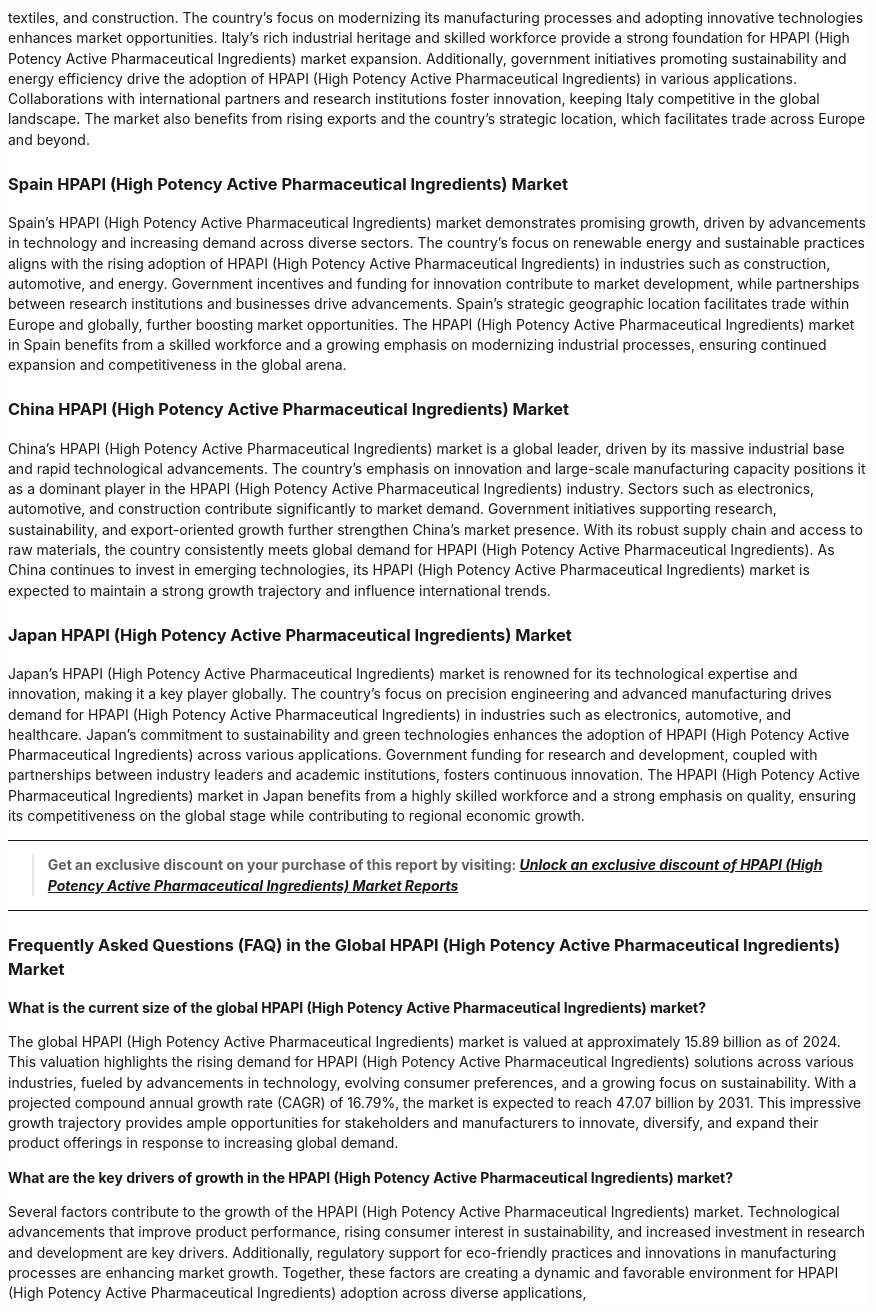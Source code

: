 textiles, and construction. The country&rsquo;s focus on modernizing its manufacturing processes and adopting innovative technologies enhances market opportunities. Italy&rsquo;s rich industrial heritage and skilled workforce provide a strong foundation for HPAPI (High Potency Active Pharmaceutical Ingredients) market expansion. Additionally, government initiatives promoting sustainability and energy efficiency drive the adoption of HPAPI (High Potency Active Pharmaceutical Ingredients) in various applications. Collaborations with international partners and research institutions foster innovation, keeping Italy competitive in the global landscape. The market also benefits from rising exports and the country&rsquo;s strategic location, which facilitates trade across Europe and beyond.</p><h3>Spain HPAPI (High Potency Active Pharmaceutical Ingredients) Market</h3><p>Spain&rsquo;s HPAPI (High Potency Active Pharmaceutical Ingredients) market demonstrates promising growth, driven by advancements in technology and increasing demand across diverse sectors. The country&rsquo;s focus on renewable energy and sustainable practices aligns with the rising adoption of HPAPI (High Potency Active Pharmaceutical Ingredients) in industries such as construction, automotive, and energy. Government incentives and funding for innovation contribute to market development, while partnerships between research institutions and businesses drive advancements. Spain&rsquo;s strategic geographic location facilitates trade within Europe and globally, further boosting market opportunities. The HPAPI (High Potency Active Pharmaceutical Ingredients) market in Spain benefits from a skilled workforce and a growing emphasis on modernizing industrial processes, ensuring continued expansion and competitiveness in the global arena.</p><h3>China HPAPI (High Potency Active Pharmaceutical Ingredients) Market</h3><p>China&rsquo;s HPAPI (High Potency Active Pharmaceutical Ingredients) market is a global leader, driven by its massive industrial base and rapid technological advancements. The country&rsquo;s emphasis on innovation and large-scale manufacturing capacity positions it as a dominant player in the HPAPI (High Potency Active Pharmaceutical Ingredients) industry. Sectors such as electronics, automotive, and construction contribute significantly to market demand. Government initiatives supporting research, sustainability, and export-oriented growth further strengthen China&rsquo;s market presence. With its robust supply chain and access to raw materials, the country consistently meets global demand for HPAPI (High Potency Active Pharmaceutical Ingredients). As China continues to invest in emerging technologies, its HPAPI (High Potency Active Pharmaceutical Ingredients) market is expected to maintain a strong growth trajectory and influence international trends.</p><h3>Japan HPAPI (High Potency Active Pharmaceutical Ingredients) Market</h3><p>Japan&rsquo;s HPAPI (High Potency Active Pharmaceutical Ingredients) market is renowned for its technological expertise and innovation, making it a key player globally. The country&rsquo;s focus on precision engineering and advanced manufacturing drives demand for HPAPI (High Potency Active Pharmaceutical Ingredients) in industries such as electronics, automotive, and healthcare. Japan&rsquo;s commitment to sustainability and green technologies enhances the adoption of HPAPI (High Potency Active Pharmaceutical Ingredients) across various applications. Government funding for research and development, coupled with partnerships between industry leaders and academic institutions, fosters continuous innovation. The HPAPI (High Potency Active Pharmaceutical Ingredients) market in Japan benefits from a highly skilled workforce and a strong emphasis on quality, ensuring its competitiveness on the global stage while contributing to regional economic growth.</p><hr /><blockquote><p><strong>Get an exclusive discount on your purchase of this report by visiting: <em><a href="://marketresearchpulse.com/ask-for-discount/78059?utm_source=Github&amp;utm_medium=0116">Unlock an exclusive discount of HPAPI (High Potency Active Pharmaceutical Ingredients) Market Reports</a></em>&nbsp;</strong></p></blockquote><hr /><h3>Frequently Asked Questions (FAQ) in the Global HPAPI (High Potency Active Pharmaceutical Ingredients) Market</h3><p><strong>What is the current size of the global HPAPI (High Potency Active Pharmaceutical Ingredients) market?</strong></p><p>The global HPAPI (High Potency Active Pharmaceutical Ingredients) market is valued at approximately 15.89 billion as of 2024. This valuation highlights the rising demand for HPAPI (High Potency Active Pharmaceutical Ingredients) solutions across various industries, fueled by advancements in technology, evolving consumer preferences, and a growing focus on sustainability. With a projected compound annual growth rate (CAGR) of 16.79%, the market is expected to reach 47.07 billion by 2031. This impressive growth trajectory provides ample opportunities for stakeholders and manufacturers to innovate, diversify, and expand their product offerings in response to increasing global demand.</p><p><strong>What are the key drivers of growth in the HPAPI (High Potency Active Pharmaceutical Ingredients) market?</strong></p><p>Several factors contribute to the growth of the HPAPI (High Potency Active Pharmaceutical Ingredients) market. Technological advancements that improve product performance, rising consumer interest in sustainability, and increased investment in research and development are key drivers. Additionally, regulatory support for eco-friendly practices and innovations in manufacturing processes are enhancing market growth. Together, these factors are creating a dynamic and favorable environment for HPAPI (High Potency Active Pharmaceutical Ingredients) adoption across diverse applications,